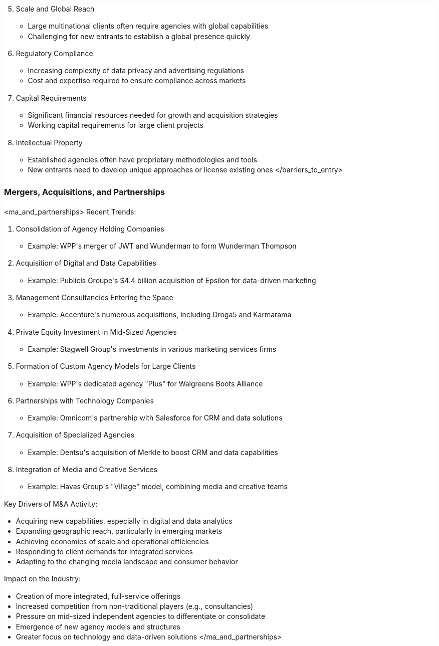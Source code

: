 5. Scale and Global Reach
   - Large multinational clients often require agencies with global capabilities
   - Challenging for new entrants to establish a global presence quickly

6. Regulatory Compliance
   - Increasing complexity of data privacy and advertising regulations
   - Cost and expertise required to ensure compliance across markets

7. Capital Requirements
   - Significant financial resources needed for growth and acquisition strategies
   - Working capital requirements for large client projects

8. Intellectual Property
   - Established agencies often have proprietary methodologies and tools
   - New entrants need to develop unique approaches or license existing ones
</barriers_to_entry>

### Mergers, Acquisitions, and Partnerships

<ma_and_partnerships>
Recent Trends:
1. Consolidation of Agency Holding Companies
   - Example: WPP's merger of JWT and Wunderman to form Wunderman Thompson

2. Acquisition of Digital and Data Capabilities
   - Example: Publicis Groupe's $4.4 billion acquisition of Epsilon for data-driven marketing

3. Management Consultancies Entering the Space
   - Example: Accenture's numerous acquisitions, including Droga5 and Karmarama

4. Private Equity Investment in Mid-Sized Agencies
   - Example: Stagwell Group's investments in various marketing services firms

5. Formation of Custom Agency Models for Large Clients
   - Example: WPP's dedicated agency "Plus" for Walgreens Boots Alliance

6. Partnerships with Technology Companies
   - Example: Omnicom's partnership with Salesforce for CRM and data solutions

7. Acquisition of Specialized Agencies
   - Example: Dentsu's acquisition of Merkle to boost CRM and data capabilities

8. Integration of Media and Creative Services
   - Example: Havas Group's "Village" model, combining media and creative teams

Key Drivers of M&A Activity:
- Acquiring new capabilities, especially in digital and data analytics
- Expanding geographic reach, particularly in emerging markets
- Achieving economies of scale and operational efficiencies
- Responding to client demands for integrated services
- Adapting to the changing media landscape and consumer behavior

Impact on the Industry:
- Creation of more integrated, full-service offerings
- Increased competition from non-traditional players (e.g., consultancies)
- Pressure on mid-sized independent agencies to differentiate or consolidate
- Emergence of new agency models and structures
- Greater focus on technology and data-driven solutions
</ma_and_partnerships>
